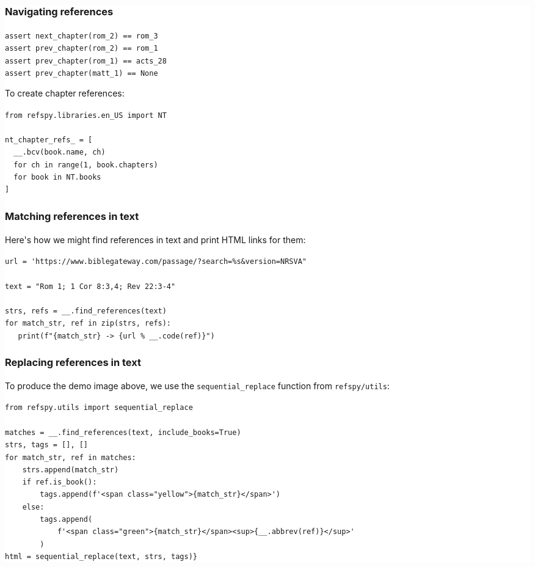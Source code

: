 ### Navigating references

```
assert next_chapter(rom_2) == rom_3
assert prev_chapter(rom_2) == rom_1
assert prev_chapter(rom_1) == acts_28
assert prev_chapter(matt_1) == None
```

To create chapter references:

```
from refspy.libraries.en_US import NT

nt_chapter_refs_ = [  
  __.bcv(book.name, ch)   
  for ch in range(1, book.chapters)   
  for book in NT.books  
] 
```


### Matching references in text

Here's how we might find references in text and print HTML links for them:

```
url = 'https://www.biblegateway.com/passage/?search=%s&version=NRSVA"

text = "Rom 1; 1 Cor 8:3,4; Rev 22:3-4"
   
strs, refs = __.find_references(text)
for match_str, ref in zip(strs, refs):
   print(f"{match_str} -> {url % __.code(ref)}")
```

### Replacing references in text

To produce the demo image above, we use the `sequential_replace` function from `refspy/utils`:

```
from refspy.utils import sequential_replace

matches = __.find_references(text, include_books=True)
strs, tags = [], []
for match_str, ref in matches:
    strs.append(match_str)
    if ref.is_book():
        tags.append(f'<span class="yellow">{match_str}</span>')
    else:
        tags.append(
            f'<span class="green">{match_str}</span><sup>{__.abbrev(ref)}</sup>'
        )
html = sequential_replace(text, strs, tags)}
```
